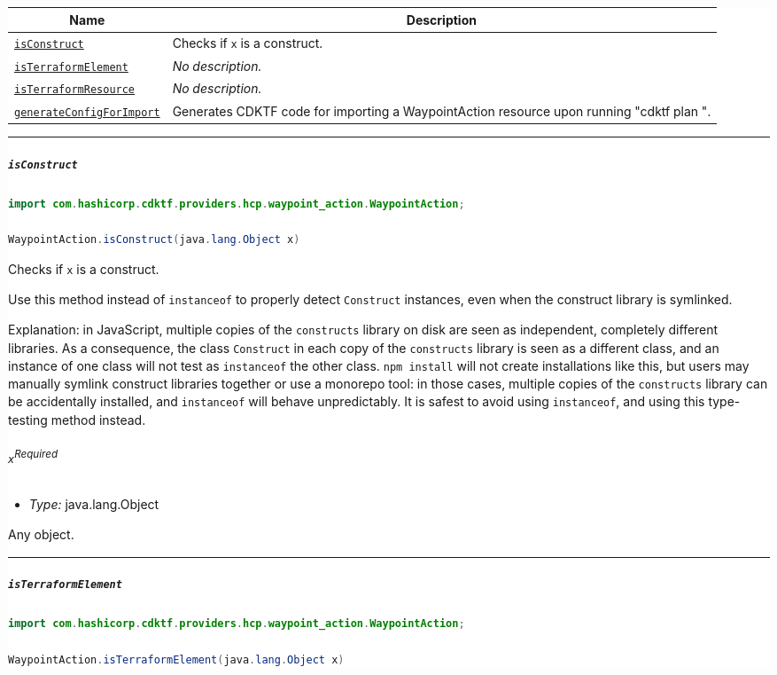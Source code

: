 | **Name** | **Description** |
| --- | --- |
| <code><a href="#@cdktf/provider-hcp.waypointAction.WaypointAction.isConstruct">isConstruct</a></code> | Checks if `x` is a construct. |
| <code><a href="#@cdktf/provider-hcp.waypointAction.WaypointAction.isTerraformElement">isTerraformElement</a></code> | *No description.* |
| <code><a href="#@cdktf/provider-hcp.waypointAction.WaypointAction.isTerraformResource">isTerraformResource</a></code> | *No description.* |
| <code><a href="#@cdktf/provider-hcp.waypointAction.WaypointAction.generateConfigForImport">generateConfigForImport</a></code> | Generates CDKTF code for importing a WaypointAction resource upon running "cdktf plan <stack-name>". |

---

##### `isConstruct` <a name="isConstruct" id="@cdktf/provider-hcp.waypointAction.WaypointAction.isConstruct"></a>

```java
import com.hashicorp.cdktf.providers.hcp.waypoint_action.WaypointAction;

WaypointAction.isConstruct(java.lang.Object x)
```

Checks if `x` is a construct.

Use this method instead of `instanceof` to properly detect `Construct`
instances, even when the construct library is symlinked.

Explanation: in JavaScript, multiple copies of the `constructs` library on
disk are seen as independent, completely different libraries. As a
consequence, the class `Construct` in each copy of the `constructs` library
is seen as a different class, and an instance of one class will not test as
`instanceof` the other class. `npm install` will not create installations
like this, but users may manually symlink construct libraries together or
use a monorepo tool: in those cases, multiple copies of the `constructs`
library can be accidentally installed, and `instanceof` will behave
unpredictably. It is safest to avoid using `instanceof`, and using
this type-testing method instead.

###### `x`<sup>Required</sup> <a name="x" id="@cdktf/provider-hcp.waypointAction.WaypointAction.isConstruct.parameter.x"></a>

- *Type:* java.lang.Object

Any object.

---

##### `isTerraformElement` <a name="isTerraformElement" id="@cdktf/provider-hcp.waypointAction.WaypointAction.isTerraformElement"></a>

```java
import com.hashicorp.cdktf.providers.hcp.waypoint_action.WaypointAction;

WaypointAction.isTerraformElement(java.lang.Object x)
```
